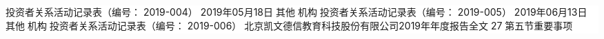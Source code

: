 投资者关系活动记录表（编号：
2019-004）
2019年05月18日
其他
机构
投资者关系活动记录表（编号：
2019-005）
2019年06月13日
其他
机构
投资者关系活动记录表（编号：
2019-006）
北京凯文德信教育科技股份有限公司2019年年度报告全文
27
第五节重要事项